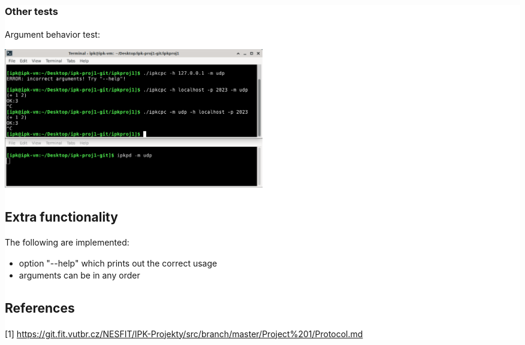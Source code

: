   

### Other tests

  

Argument behavior test:

  

<img  src="docfiles/arguments_test.png"  alt="Arguments test"  width="50%"  height="50%"  title="Arguments test">

  
 ## Extra functionality
 
  The following are implemented:
  - option "\-\-help" which prints out the correct usage
  - arguments can be in any order

## References

[1] https://git.fit.vutbr.cz/NESFIT/IPK-Projekty/src/branch/master/Project%201/Protocol.md